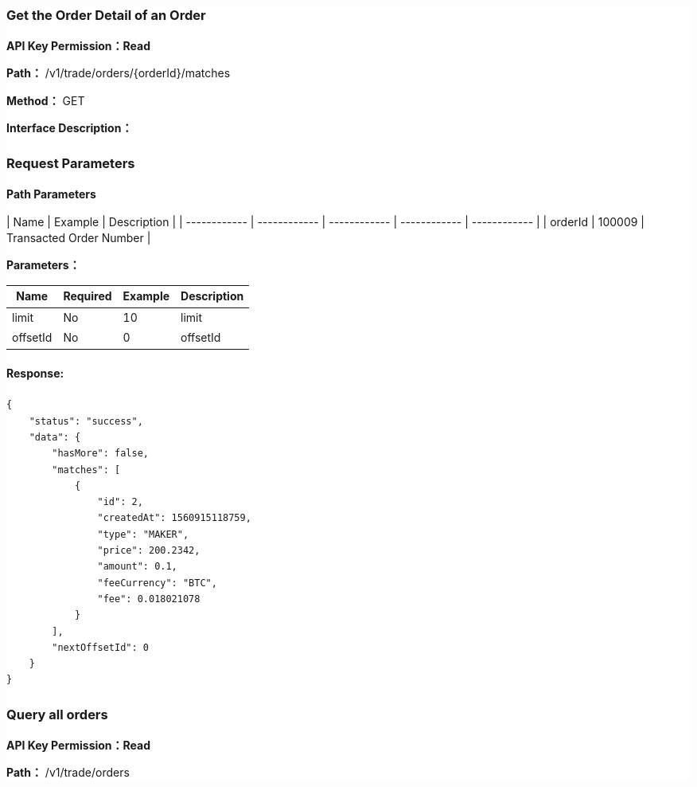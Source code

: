 ### Get the Order Detail of an Order 

**API Key Permission：Read**

**Path：** /v1/trade/orders/{orderId}/matches 

**Method：** GET

**Interface Description：**


### Request Parameters

**Path Parameters**

| Name | Example  | Description  |
| ------------ | ------------ | ------------ | ------------ | ------------ |
| orderId |  100009 |   Transacted Order Number  | 

**Parameters：**

| Name  |  Required | Example  | Description  |
| ------------ | ------------ | ------------ | ------------ |
| limit | No  |  10 |  limit |
| offsetId | No  |  0 |  offsetId |

#### Response:

```
{
    "status": "success",
    "data": {
        "hasMore": false,
        "matches": [
            {
                "id": 2,
                "createdAt": 1560915118759,
                "type": "MAKER",
                "price": 200.2342,
                "amount": 0.1,
                "feeCurrency": "BTC",
                "fee": 0.018021078
            }
        ],
        "nextOffsetId": 0
    }
}
```

###  Query all orders

**API Key Permission：Read**

**Path：** /v1/trade/orders 
